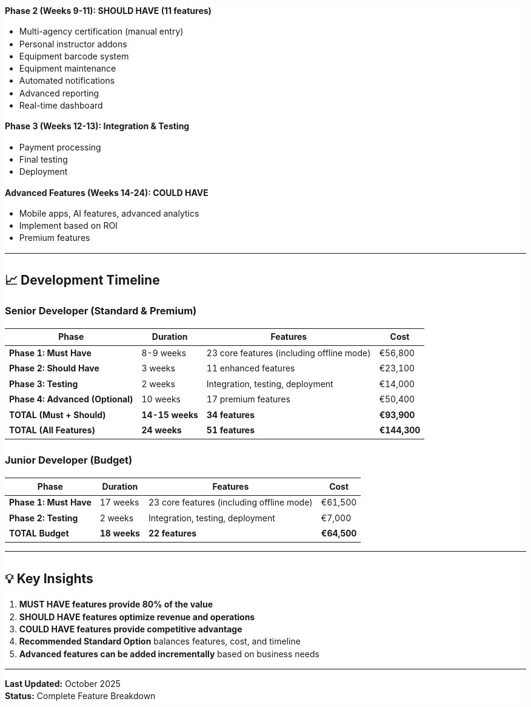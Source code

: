 **Phase 2 (Weeks 9-11): SHOULD HAVE (11 features)**
- Multi-agency certification (manual entry)
- Personal instructor addons
- Equipment barcode system
- Equipment maintenance
- Automated notifications
- Advanced reporting
- Real-time dashboard

**Phase 3 (Weeks 12-13): Integration & Testing**
- Payment processing
- Final testing
- Deployment

**Advanced Features (Weeks 14-24): COULD HAVE**
- Mobile apps, AI features, advanced analytics
- Implement based on ROI
- Premium features

---

## 📈 **Development Timeline**

### **Senior Developer (Standard & Premium)**
| Phase | Duration | Features | Cost |
|-------|----------|----------|------|
| **Phase 1: Must Have** | 8-9 weeks | 23 core features (including offline mode) | €56,800 |
| **Phase 2: Should Have** | 3 weeks | 11 enhanced features | €23,100 |
| **Phase 3: Testing** | 2 weeks | Integration, testing, deployment | €14,000 |
| **Phase 4: Advanced (Optional)** | 10 weeks | 17 premium features | €50,400 |
| **TOTAL (Must + Should)** | **14-15 weeks** | **34 features** | **€93,900** |
| **TOTAL (All Features)** | **24 weeks** | **51 features** | **€144,300** |

### **Junior Developer (Budget)**
| Phase | Duration | Features | Cost |
|-------|----------|----------|------|
| **Phase 1: Must Have** | 17 weeks | 23 core features (including offline mode) | €61,500 |
| **Phase 2: Testing** | 2 weeks | Integration, testing, deployment | €7,000 |
| **TOTAL Budget** | **18 weeks** | **22 features** | **€64,500** |

---

## 💡 **Key Insights**

1. **MUST HAVE features provide 80% of the value**
2. **SHOULD HAVE features optimize revenue and operations**
3. **COULD HAVE features provide competitive advantage**
4. **Recommended Standard Option** balances features, cost, and timeline
5. **Advanced features can be added incrementally** based on business needs

---

**Last Updated:** October 2025  
**Status:** Complete Feature Breakdown



